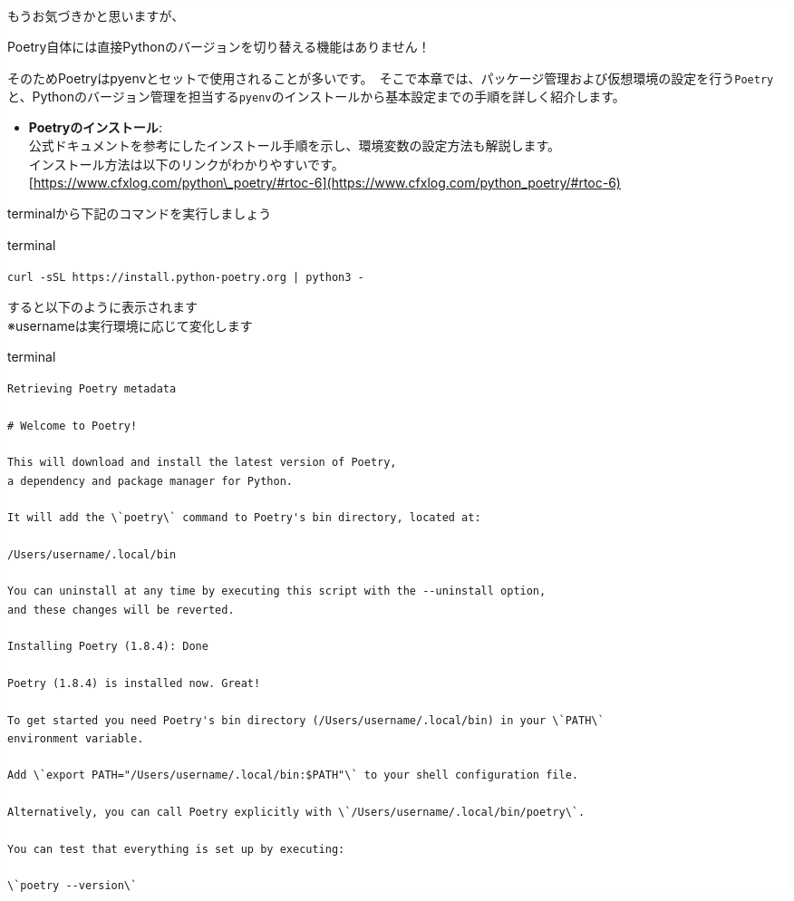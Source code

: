 もうお気づきかと思いますが、

Poetry自体には直接Pythonのバージョンを切り替える機能はありません！

そのためPoetryはpyenvとセットで使用されることが多いです。　そこで本章では、パッケージ管理および仮想環境の設定を行う`Poetry`と、Pythonのバージョン管理を担当する`pyenv`のインストールから基本設定までの手順を詳しく紹介します。

- **Poetryのインストール**:  
公式ドキュメントを参考にしたインストール手順を示し、環境変数の設定方法も解説します。  
インストール方法は以下のリンクがわかりやすいです。  
[https://www.cfxlog.com/python\_poetry/#rtoc-6](https://www.cfxlog.com/python_poetry/#rtoc-6)

terminalから下記のコマンドを実行しましょう

terminal

```
curl -sSL https://install.python-poetry.org | python3 -
```

すると以下のように表示されます  
※usernameは実行環境に応じて変化します

terminal

```
Retrieving Poetry metadata

# Welcome to Poetry!

This will download and install the latest version of Poetry,
a dependency and package manager for Python.

It will add the \`poetry\` command to Poetry's bin directory, located at:

/Users/username/.local/bin

You can uninstall at any time by executing this script with the --uninstall option,
and these changes will be reverted.

Installing Poetry (1.8.4): Done

Poetry (1.8.4) is installed now. Great!

To get started you need Poetry's bin directory (/Users/username/.local/bin) in your \`PATH\`
environment variable.

Add \`export PATH="/Users/username/.local/bin:$PATH"\` to your shell configuration file.

Alternatively, you can call Poetry explicitly with \`/Users/username/.local/bin/poetry\`.

You can test that everything is set up by executing:

\`poetry --version\`
```
